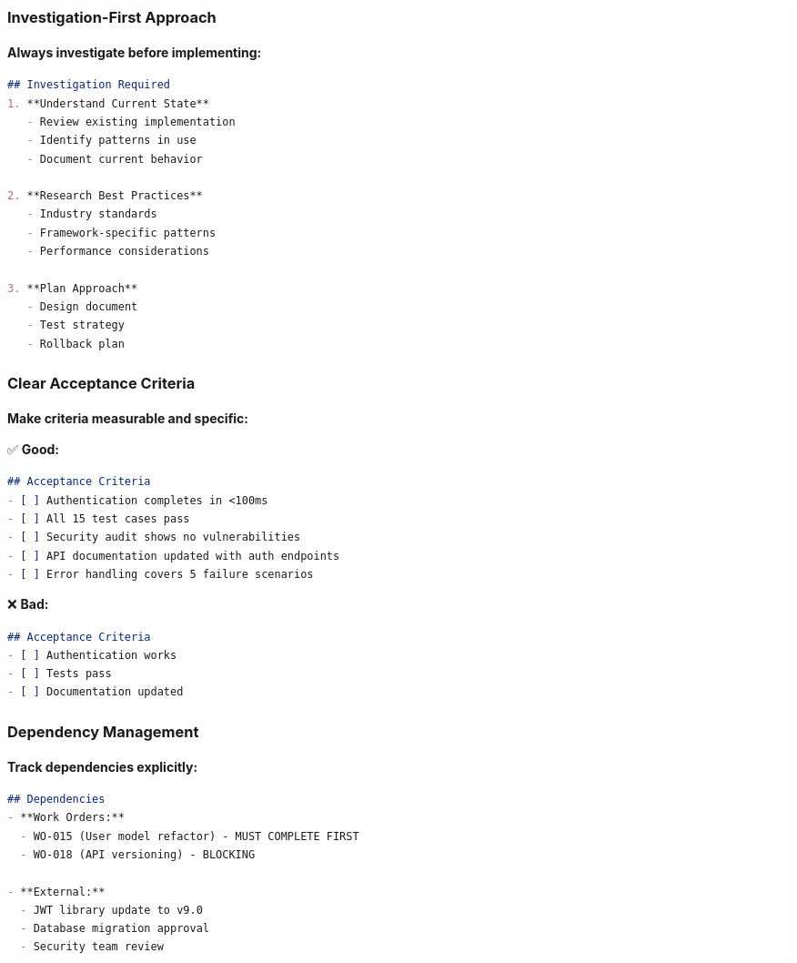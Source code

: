 ### Investigation-First Approach

**Always investigate before implementing:**

```markdown
## Investigation Required
1. **Understand Current State**
   - Review existing implementation
   - Identify patterns in use
   - Document current behavior

2. **Research Best Practices**
   - Industry standards
   - Framework-specific patterns
   - Performance considerations

3. **Plan Approach**
   - Design document
   - Test strategy
   - Rollback plan
```

### Clear Acceptance Criteria

**Make criteria measurable and specific:**

✅ **Good:**
```markdown
## Acceptance Criteria
- [ ] Authentication completes in <100ms
- [ ] All 15 test cases pass
- [ ] Security audit shows no vulnerabilities
- [ ] API documentation updated with auth endpoints
- [ ] Error handling covers 5 failure scenarios
```

❌ **Bad:**
```markdown
## Acceptance Criteria
- [ ] Authentication works
- [ ] Tests pass
- [ ] Documentation updated
```

### Dependency Management

**Track dependencies explicitly:**

```markdown
## Dependencies
- **Work Orders:**
  - WO-015 (User model refactor) - MUST COMPLETE FIRST
  - WO-018 (API versioning) - BLOCKING

- **External:**
  - JWT library update to v9.0
  - Database migration approval
  - Security team review
```
